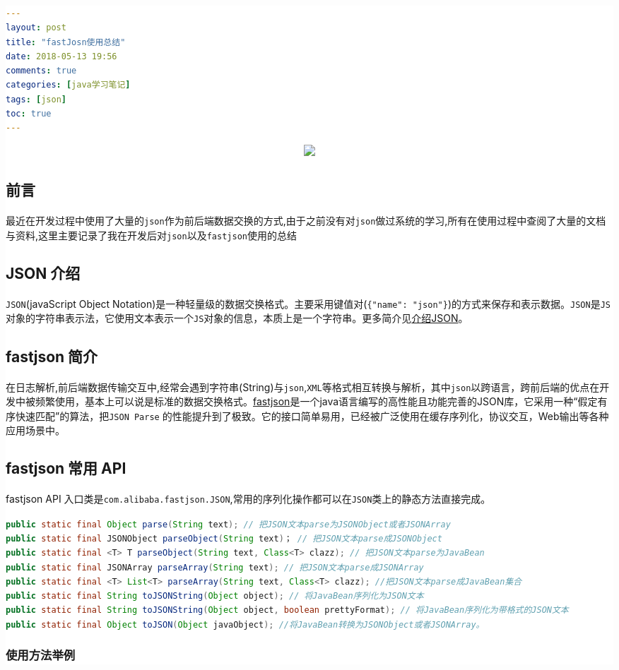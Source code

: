 ```yaml
---
layout: post
title: "fastJosn使用总结"
date: 2018-05-13 19:56
comments: true
categories: [java学习笔记]
tags: [json]
toc: true
---
```


<center>
<img src="http://ovasw3yf9.bkt.clouddn.com/blog/180513/cE7H2aLhmC.jpg?imageslim" width="250px" />
</center>

## 前言

最近在开发过程中使用了大量的`json`作为前后端数据交换的方式,由于之前没有对`json`做过系统的学习,所有在使用过程中查阅了大量的文档与资料,这里主要记录了我在开发后对`json`以及`fastjson`使用的总结

## JSON 介绍

`JSON`(javaScript Object Notation)是一种轻量级的数据交换格式。主要采用键值对(`{"name": "json"}`)的方式来保存和表示数据。`JSON`是`JS`对象的字符串表示法，它使用文本表示一个`JS`对象的信息，本质上是一个字符串。更多简介见[介绍JSON](http://www.json.org/json-zh.html)。

## fastjson 简介

在日志解析,前后端数据传输交互中,经常会遇到字符串(String)与`json`,`XML`等格式相互转换与解析，其中`json`以跨语言，跨前后端的优点在开发中被频繁使用，基本上可以说是标准的数据交换格式。[fastjson](https://github.com/alibaba/fastjson)是一个java语言编写的高性能且功能完善的JSON库，它采用一种“假定有序快速匹配”的算法，把`JSON Parse` 的性能提升到了极致。它的接口简单易用，已经被广泛使用在缓存序列化，协议交互，Web输出等各种应用场景中。


## fastjson 常用 API

fastjson API 入口类是`com.alibaba.fastjson.JSON`,常用的序列化操作都可以在`JSON`类上的静态方法直接完成。

```java
public static final Object parse(String text); // 把JSON文本parse为JSONObject或者JSONArray 
public static final JSONObject parseObject(String text)； // 把JSON文本parse成JSONObject    
public static final <T> T parseObject(String text, Class<T> clazz); // 把JSON文本parse为JavaBean 
public static final JSONArray parseArray(String text); // 把JSON文本parse成JSONArray 
public static final <T> List<T> parseArray(String text, Class<T> clazz); //把JSON文本parse成JavaBean集合 
public static final String toJSONString(Object object); // 将JavaBean序列化为JSON文本 
public static final String toJSONString(Object object, boolean prettyFormat); // 将JavaBean序列化为带格式的JSON文本 
public static final Object toJSON(Object javaObject); //将JavaBean转换为JSONObject或者JSONArray。
```

### 使用方法举例
